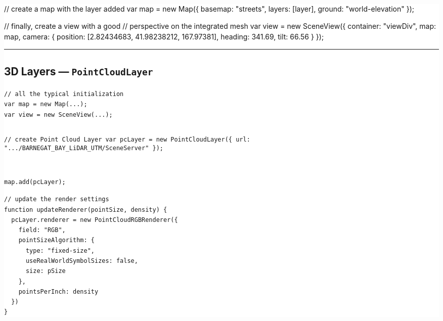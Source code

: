 // create a map with the layer added
var map = new Map({
  basemap: "streets",
  layers: [layer],
  ground: "world-elevation"
});

// finally, create a view with a good
// perspective on the integrated mesh
var view = new SceneView({
  container: "viewDiv",
  map: map,
  camera:  {
    position: [2.82434683, 41.98238212, 167.97381],
    heading: 341.69,
    tilt: 66.56
  }
});
</code></pre>
</div>

  </div>
  <div class="right-column">
    <iframe id="integrated-mesh" data-src="./examples/integrated-mesh.html" ></iframe>
  </div>
</div>

---

## 3D Layers &mdash; `PointCloudLayer`

<div class="two-columns">
  <div class="left-column">

<div class="code-snippet">
<pre><code class="lang-js">// all the typical initialization
var map = new Map(...);
var view = new SceneView(...);

// create Point Cloud Layer
var pcLayer = new PointCloudLayer({
  url: ".../BARNEGAT_BAY_LiDAR_UTM/SceneServer"
});

map.add(pcLayer);
</code></pre>
</div>

<div class="code-snippet">
<pre><code class="lang-js">// update the render settings
function updateRenderer(pointSize, density) {
  pcLayer.renderer = new PointCloudRGBRenderer({
    field: "RGB",
    pointSizeAlgorithm: {
      type: "fixed-size",
      useRealWorldSymbolSizes: false,
      size: pSize
    },
    pointsPerInch: density
  })
}
</code></pre>
</div>
